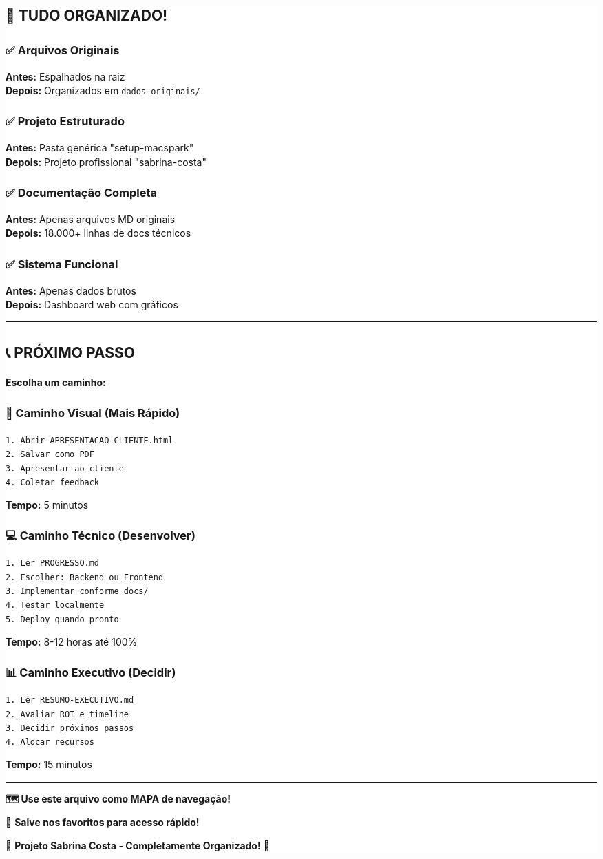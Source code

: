 
## 🎉 TUDO ORGANIZADO!

### ✅ Arquivos Originais
**Antes:** Espalhados na raiz  
**Depois:** Organizados em `dados-originais/`

### ✅ Projeto Estruturado
**Antes:** Pasta genérica "setup-macspark"  
**Depois:** Projeto profissional "sabrina-costa"

### ✅ Documentação Completa
**Antes:** Apenas arquivos MD originais  
**Depois:** 18.000+ linhas de docs técnicos

### ✅ Sistema Funcional
**Antes:** Apenas dados brutos  
**Depois:** Dashboard web com gráficos

---

## 📞 PRÓXIMO PASSO

**Escolha um caminho:**

### 🎨 Caminho Visual (Mais Rápido)
```
1. Abrir APRESENTACAO-CLIENTE.html
2. Salvar como PDF
3. Apresentar ao cliente
4. Coletar feedback
```
**Tempo:** 5 minutos

### 💻 Caminho Técnico (Desenvolver)
```
1. Ler PROGRESSO.md
2. Escolher: Backend ou Frontend
3. Implementar conforme docs/
4. Testar localmente
5. Deploy quando pronto
```
**Tempo:** 8-12 horas até 100%

### 📊 Caminho Executivo (Decidir)
```
1. Ler RESUMO-EXECUTIVO.md
2. Avaliar ROI e timeline
3. Decidir próximos passos
4. Alocar recursos
```
**Tempo:** 15 minutos

---

**🗺️ Use este arquivo como MAPA de navegação!**

📌 **Salve nos favoritos para acesso rápido!**

🌟 **Projeto Sabrina Costa - Completamente Organizado!** 🌟

